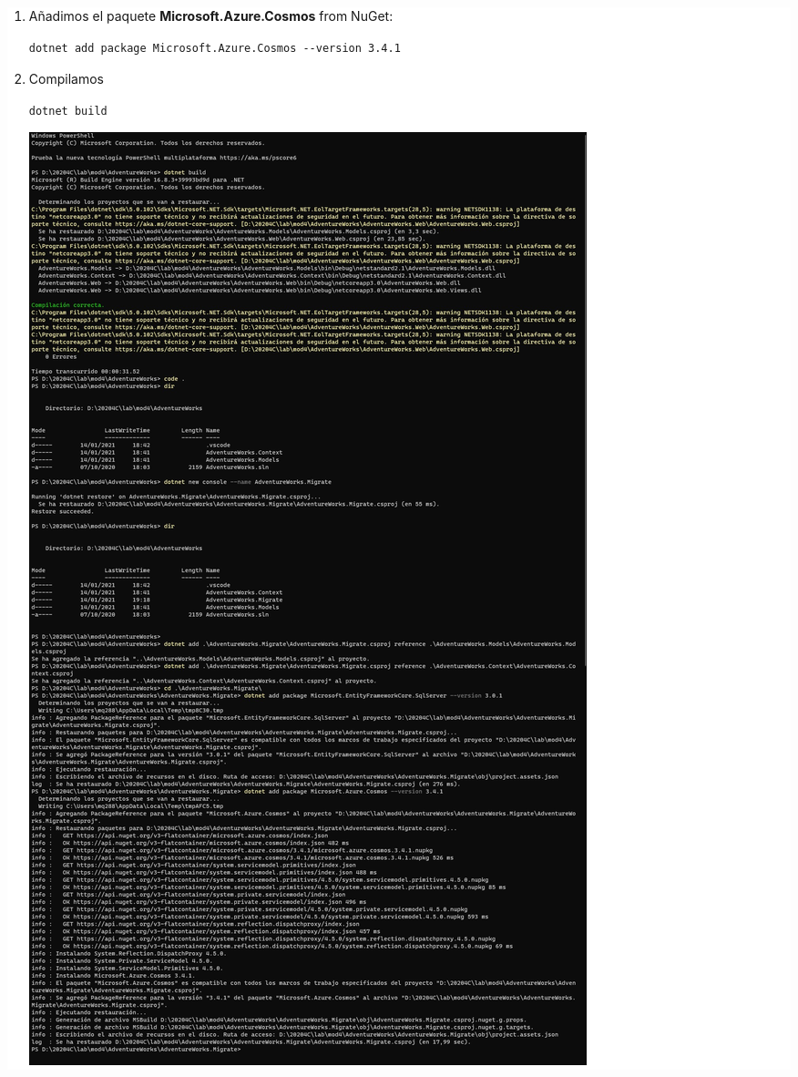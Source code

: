1. Añadimos el paquete **Microsoft.Azure.Cosmos** from NuGet:

   ```
   dotnet add package Microsoft.Azure.Cosmos --version 3.4.1
   ```

   

1. Compilamos

   ```
   dotnet build
   ```

   ![](./img/Captura3.jpg)
